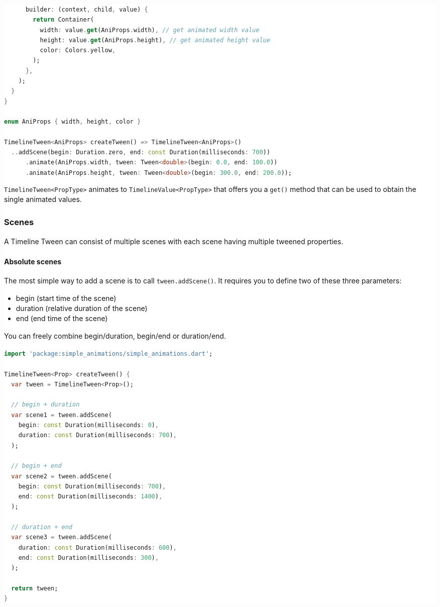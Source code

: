 ```dart
      builder: (context, child, value) {
        return Container(
          width: value.get(AniProps.width), // get animated width value
          height: value.get(AniProps.height), // get animated height value
          color: Colors.yellow,
        );
      },
    );
  }
}

enum AniProps { width, height, color }

TimelineTween<AniProps> createTween() => TimelineTween<AniProps>()
  ..addScene(begin: Duration.zero, end: const Duration(milliseconds: 700))
      .animate(AniProps.width, tween: Tween<double>(begin: 0.0, end: 100.0))
      .animate(AniProps.height, tween: Tween<double>(begin: 300.0, end: 200.0));
```


`TimelineTween<PropType>` animates to `TimelineValue<PropType>` that offers you a `get()` method that can be used to obtain the single animated values.

### Scenes

A Timeline Tween can consist of multiple scenes with each scene having multiple tweened properties.

#### Absolute scenes

The most simple way to add a scene is to call `tween.addScene()`. It requires you to define two of these three parameters:

- begin (start time of the scene)
- duration (relative duration of the scene)
- end (end time of the scene)

You can freely combine begin/duration, begin/end or duration/end.


```dart
import 'package:simple_animations/simple_animations.dart';

TimelineTween<Prop> createTween() {
  var tween = TimelineTween<Prop>();

  // begin + duration
  var scene1 = tween.addScene(
    begin: const Duration(milliseconds: 0),
    duration: const Duration(milliseconds: 700),
  );

  // begin + end
  var scene2 = tween.addScene(
    begin: const Duration(milliseconds: 700),
    end: const Duration(milliseconds: 1400),
  );

  // duration + end
  var scene3 = tween.addScene(
    duration: const Duration(milliseconds: 600),
    end: const Duration(milliseconds: 300),
  );

  return tween;
}
```
